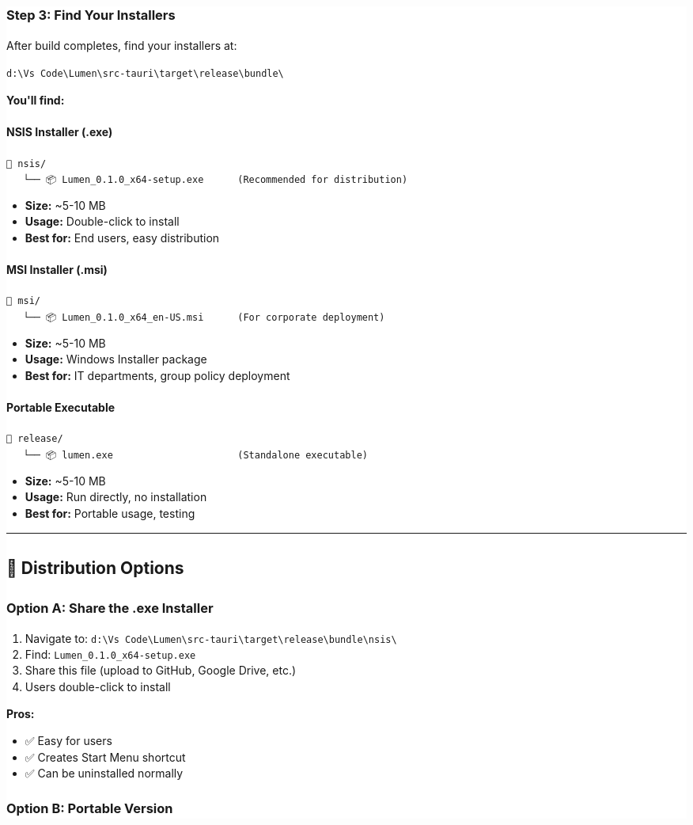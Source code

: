 ### **Step 3: Find Your Installers**

After build completes, find your installers at:

```
d:\Vs Code\Lumen\src-tauri\target\release\bundle\
```

**You'll find:**

#### **NSIS Installer (.exe)**
```
📁 nsis/
   └── 📦 Lumen_0.1.0_x64-setup.exe      (Recommended for distribution)
```
- **Size:** ~5-10 MB
- **Usage:** Double-click to install
- **Best for:** End users, easy distribution

#### **MSI Installer (.msi)**
```
📁 msi/
   └── 📦 Lumen_0.1.0_x64_en-US.msi      (For corporate deployment)
```
- **Size:** ~5-10 MB
- **Usage:** Windows Installer package
- **Best for:** IT departments, group policy deployment

#### **Portable Executable**
```
📁 release/
   └── 📦 lumen.exe                      (Standalone executable)
```
- **Size:** ~5-10 MB
- **Usage:** Run directly, no installation
- **Best for:** Portable usage, testing

---

## 🚀 **Distribution Options**

### **Option A: Share the .exe Installer**

1. Navigate to: `d:\Vs Code\Lumen\src-tauri\target\release\bundle\nsis\`
2. Find: `Lumen_0.1.0_x64-setup.exe`
3. Share this file (upload to GitHub, Google Drive, etc.)
4. Users double-click to install

**Pros:**
- ✅ Easy for users
- ✅ Creates Start Menu shortcut
- ✅ Can be uninstalled normally

### **Option B: Portable Version**
